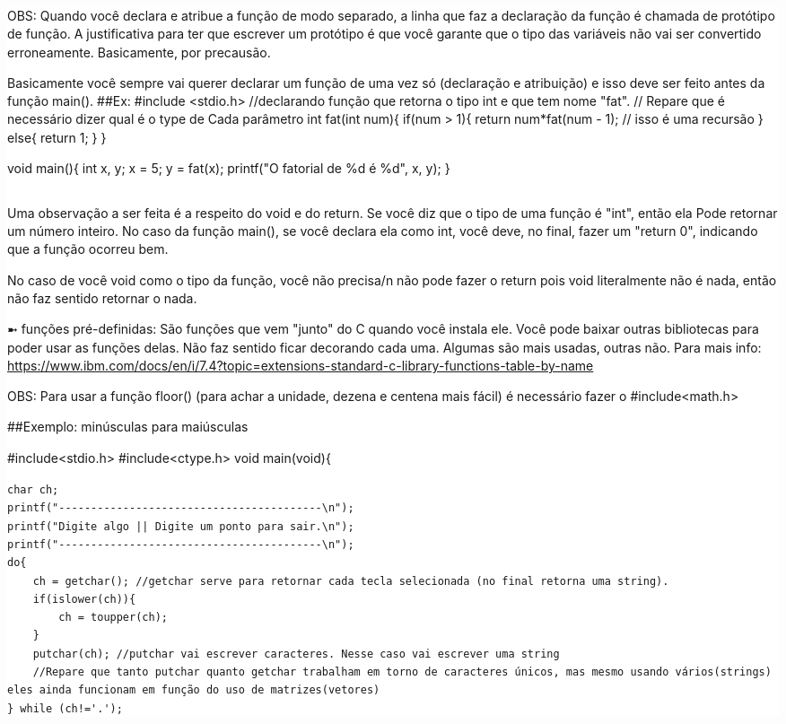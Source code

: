 OBS: Quando você declara e atribue a função de modo separado, a linha que faz a declaração da função é chamada de protótipo de função.
A justificativa para ter que escrever um protótipo é que você garante que o tipo das variáveis não vai ser convertido erroneamente. Basicamente, por precausão.

Basicamente você sempre vai querer declarar um função de uma vez só (declaração e atribuição) e isso deve ser feito antes da função main().
##Ex:
#include <stdio.h>
//declarando função que retorna o tipo int e que tem nome "fat".
// Repare que é necessário dizer qual é o type de Cada parâmetro
int fat(int num){
if(num > 1){
return num\*fat(num - 1); // isso é uma recursão
} else{
return 1;
}
}

void main(){
int x, y;
x = 5;
y = fat(x);
printf("O fatorial de %d é %d", x, y);
}

##

Uma observação a ser feita é a respeito do void e do return.
Se você diz que o tipo de uma função é "int", então ela Pode retornar um número inteiro.
No caso da função main(), se você declara ela como int, você deve, no final, fazer um "return 0", indicando que a função ocorreu bem.

No caso de você void como o tipo da função, você não precisa/n não pode fazer o return pois void literalmente não é nada, então não faz sentido retornar o nada.

➼ funções pré-definidas:
São funções que vem "junto" do C quando você instala ele. Você pode baixar outras bibliotecas para poder usar as funções delas.
Não faz sentido ficar decorando cada uma. Algumas são mais usadas, outras não.
Para mais info: https://www.ibm.com/docs/en/i/7.4?topic=extensions-standard-c-library-functions-table-by-name

OBS: Para usar a função floor() (para achar a unidade, dezena e centena mais fácil) é necessário fazer o #include<math.h>

##Exemplo: minúsculas para maiúsculas

#include<stdio.h>
#include<ctype.h>
void main(void){

    char ch;
    printf("-----------------------------------------\n");
    printf("Digite algo || Digite um ponto para sair.\n");
    printf("-----------------------------------------\n");
    do{
    	ch = getchar(); //getchar serve para retornar cada tecla selecionada (no final retorna uma string).
    	if(islower(ch)){
    	    ch = toupper(ch);
    	}
    	putchar(ch); //putchar vai escrever caracteres. Nesse caso vai escrever uma string
    	//Repare que tanto putchar quanto getchar trabalham em torno de caracteres únicos, mas mesmo usando vários(strings) eles ainda funcionam em função do uso de matrizes(vetores)
    } while (ch!='.');
